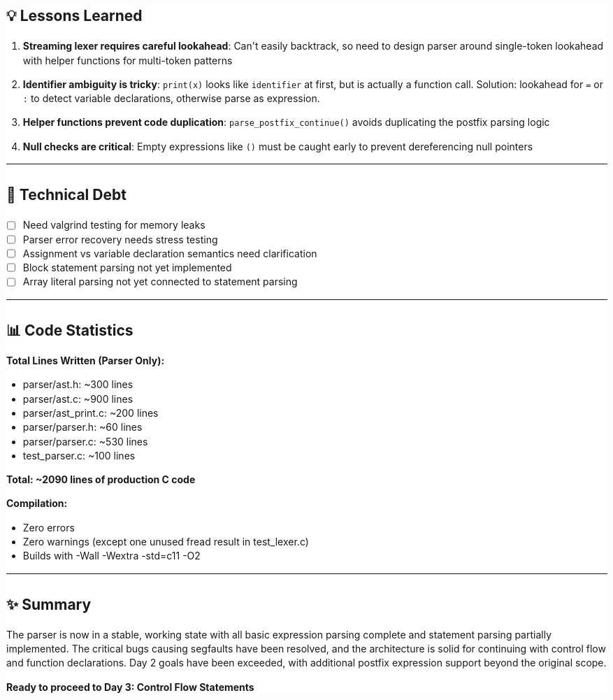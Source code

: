 
## 💡 Lessons Learned

1. **Streaming lexer requires careful lookahead**: Can't easily backtrack, so need to design parser around single-token lookahead with helper functions for multi-token patterns

2. **Identifier ambiguity is tricky**: `print(x)` looks like `identifier` at first, but is actually a function call. Solution: lookahead for `=` or `:` to detect variable declarations, otherwise parse as expression.

3. **Helper functions prevent code duplication**: `parse_postfix_continue()` avoids duplicating the postfix parsing logic

4. **Null checks are critical**: Empty expressions like `()` must be caught early to prevent dereferencing null pointers

---

## 🔧 Technical Debt

- [ ] Need valgrind testing for memory leaks
- [ ] Parser error recovery needs stress testing
- [ ] Assignment vs variable declaration semantics need clarification
- [ ] Block statement parsing not yet implemented
- [ ] Array literal parsing not yet connected to statement parsing

---

## 📊 Code Statistics

**Total Lines Written (Parser Only):**
- parser/ast.h: ~300 lines
- parser/ast.c: ~900 lines
- parser/ast_print.c: ~200 lines
- parser/parser.h: ~60 lines
- parser/parser.c: ~530 lines
- test_parser.c: ~100 lines

**Total: ~2090 lines of production C code**

**Compilation:**
- Zero errors
- Zero warnings (except one unused fread result in test_lexer.c)
- Builds with -Wall -Wextra -std=c11 -O2

---

## ✨ Summary

The parser is now in a stable, working state with all basic expression parsing complete and statement parsing partially implemented. The critical bugs causing segfaults have been resolved, and the architecture is solid for continuing with control flow and function declarations. Day 2 goals have been exceeded, with additional postfix expression support beyond the original scope.

**Ready to proceed to Day 3: Control Flow Statements**
